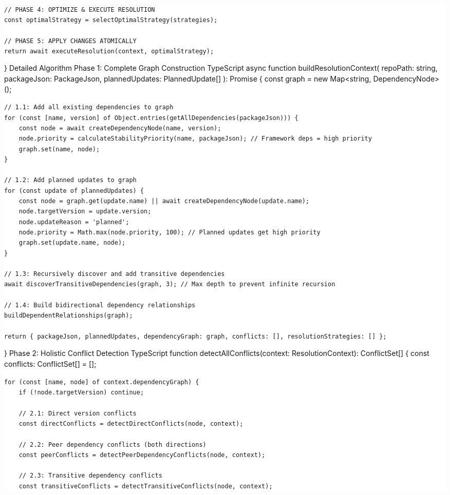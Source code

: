     // PHASE 4: OPTIMIZE & EXECUTE RESOLUTION
    const optimalStrategy = selectOptimalStrategy(strategies);
    
    // PHASE 5: APPLY CHANGES ATOMICALLY
    return await executeResolution(context, optimalStrategy);
}
Detailed Algorithm
Phase 1: Complete Graph Construction
TypeScript
async function buildResolutionContext(
    repoPath: string,
    packageJson: PackageJson,
    plannedUpdates: PlannedUpdate[]
): Promise<ResolutionContext> {
    const graph = new Map<string, DependencyNode>();
    
    // 1.1: Add all existing dependencies to graph
    for (const [name, version] of Object.entries(getAllDependencies(packageJson))) {
        const node = await createDependencyNode(name, version);
        node.priority = calculateStabilityPriority(name, packageJson); // Framework deps = high priority
        graph.set(name, node);
    }
    
    // 1.2: Add planned updates to graph
    for (const update of plannedUpdates) {
        const node = graph.get(update.name) || await createDependencyNode(update.name);
        node.targetVersion = update.version;
        node.updateReason = 'planned';
        node.priority = Math.max(node.priority, 100); // Planned updates get high priority
        graph.set(update.name, node);
    }
    
    // 1.3: Recursively discover and add transitive dependencies
    await discoverTransitiveDependencies(graph, 3); // Max depth to prevent infinite recursion
    
    // 1.4: Build bidirectional dependency relationships
    buildDependentRelationships(graph);
    
    return { packageJson, plannedUpdates, dependencyGraph: graph, conflicts: [], resolutionStrategies: [] };
}
Phase 2: Holistic Conflict Detection
TypeScript
function detectAllConflicts(context: ResolutionContext): ConflictSet[] {
    const conflicts: ConflictSet[] = [];
    
    for (const [name, node] of context.dependencyGraph) {
        if (!node.targetVersion) continue;
        
        // 2.1: Direct version conflicts
        const directConflicts = detectDirectConflicts(node, context);
        
        // 2.2: Peer dependency conflicts (both directions)
        const peerConflicts = detectPeerDependencyConflicts(node, context);
        
        // 2.3: Transitive dependency conflicts
        const transitiveConflicts = detectTransitiveConflicts(node, context);
        